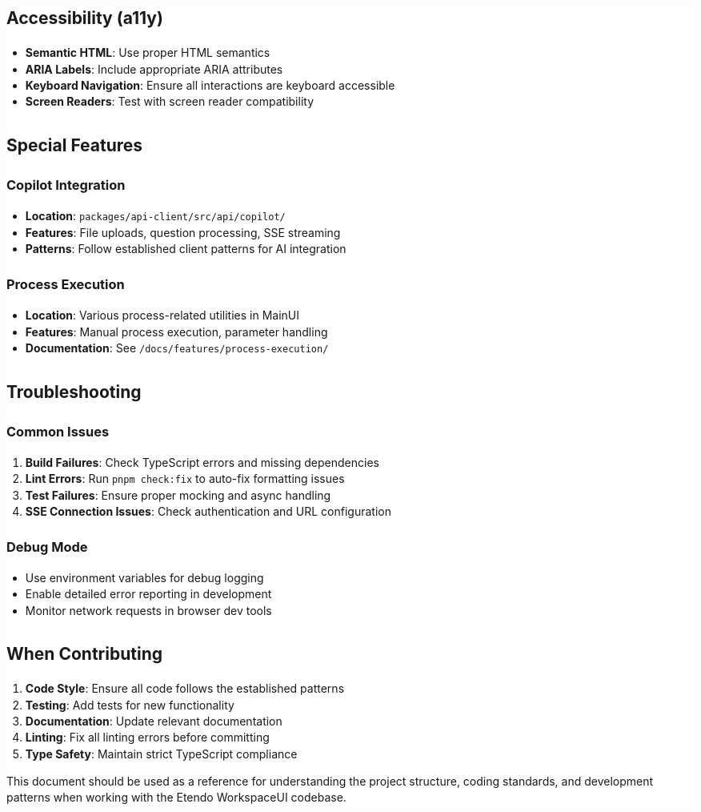 ## Accessibility (a11y)

- **Semantic HTML**: Use proper HTML semantics
- **ARIA Labels**: Include appropriate ARIA attributes
- **Keyboard Navigation**: Ensure all interactions are keyboard accessible
- **Screen Readers**: Test with screen reader compatibility

## Special Features

### Copilot Integration
- **Location**: `packages/api-client/src/api/copilot/`
- **Features**: File uploads, question processing, SSE streaming
- **Patterns**: Follow established client patterns for AI integration

### Process Execution
- **Location**: Various process-related utilities in MainUI
- **Features**: Manual process execution, parameter handling
- **Documentation**: See `/docs/features/process-execution/`

## Troubleshooting

### Common Issues
1. **Build Failures**: Check TypeScript errors and missing dependencies
2. **Lint Errors**: Run `pnpm check:fix` to auto-fix formatting issues
3. **Test Failures**: Ensure proper mocking and async handling
4. **SSE Connection Issues**: Check authentication and URL configuration

### Debug Mode
- Use environment variables for debug logging
- Enable detailed error reporting in development
- Monitor network requests in browser dev tools

## When Contributing

1. **Code Style**: Ensure all code follows the established patterns
2. **Testing**: Add tests for new functionality
3. **Documentation**: Update relevant documentation
4. **Linting**: Fix all linting errors before committing
5. **Type Safety**: Maintain strict TypeScript compliance

This document should be used as a reference for understanding the project structure, coding standards, and development patterns when working with the Etendo WorkspaceUI codebase.